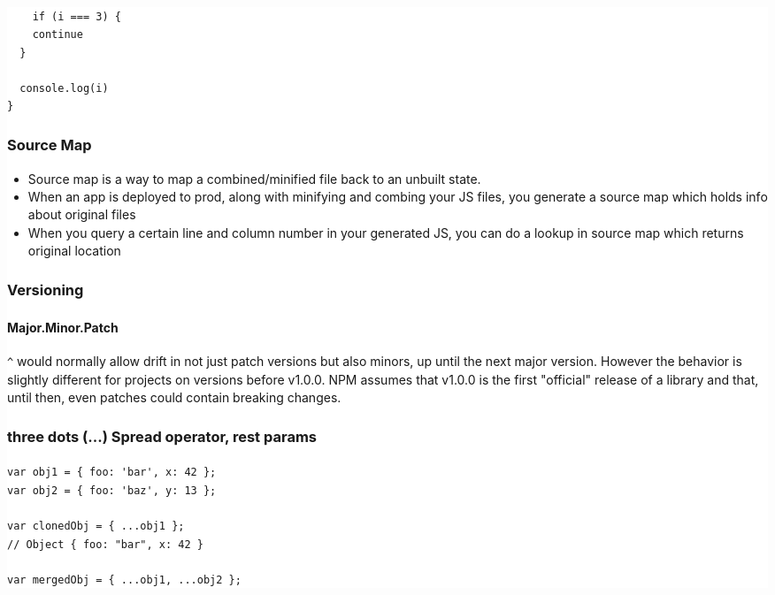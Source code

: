 ```
	if (i === 3) {
  	continue
  }
 
  console.log(i)
}
```

### Source Map
- Source map is a way to map a combined/minified file back to an unbuilt state.
- When an app is deployed to prod, along with minifying and combing your JS files, you generate a source map which holds info about original files
- When you query a certain line and column number in your generated JS, you can do a lookup in source map which returns original location



### Versioning
#### Major.Minor.Patch
 `^` would normally allow drift in not just patch versions but also minors, up until the next major version. However the behavior is slightly different for projects on versions before v1.0.0. NPM assumes that v1.0.0 is the first "official" release of a library and that, until then, even patches could contain breaking changes. 


### three dots (...) Spread operator, rest params

```
var obj1 = { foo: 'bar', x: 42 };
var obj2 = { foo: 'baz', y: 13 };

var clonedObj = { ...obj1 };
// Object { foo: "bar", x: 42 }

var mergedObj = { ...obj1, ...obj2 };
```
